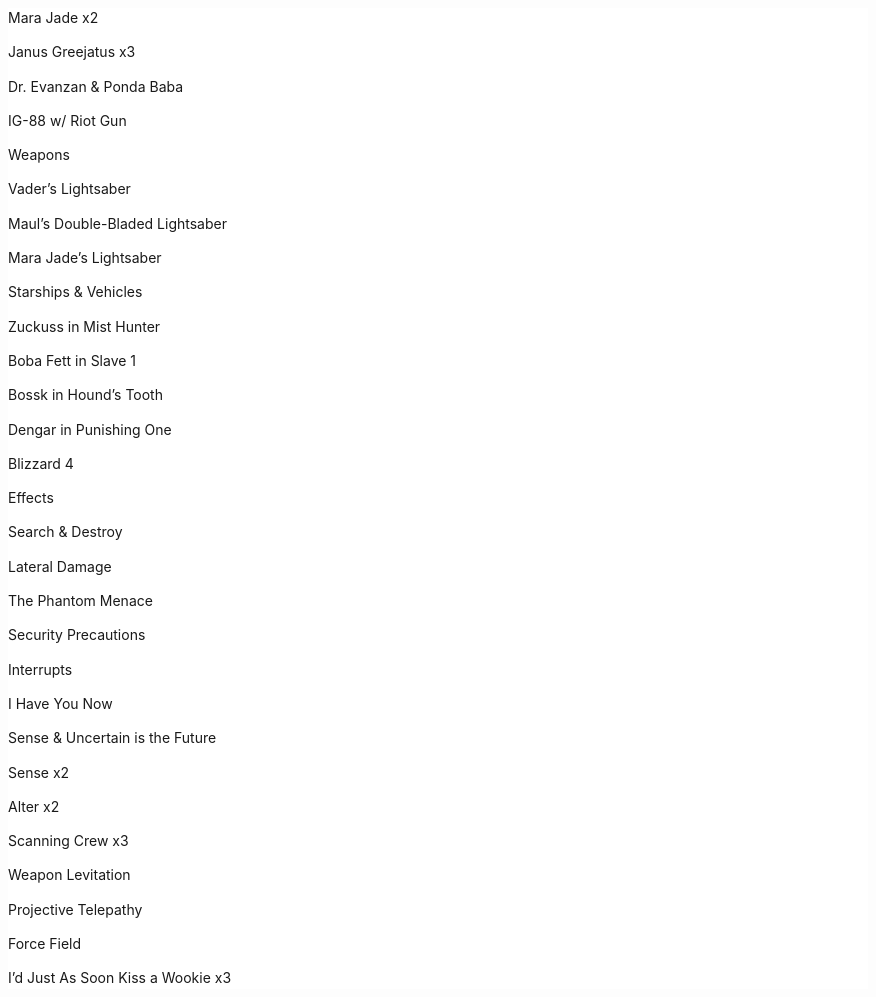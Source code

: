 Mara Jade x2

Janus Greejatus x3

Dr. Evanzan & Ponda Baba

IG-88 w/ Riot Gun



Weapons


Vader&#8217;s Lightsaber

Maul&#8217;s Double-Bladed Lightsaber

Mara Jade&#8217;s Lightsaber



Starships & Vehicles


Zuckuss in Mist Hunter

Boba Fett in Slave 1

Bossk in Hound&#8217;s Tooth

Dengar in Punishing One

Blizzard 4



Effects


Search & Destroy

Lateral Damage

The Phantom Menace

Security Precautions



Interrupts


I Have You Now

Sense & Uncertain is the Future

Sense x2

Alter x2

Scanning Crew x3

Weapon Levitation

Projective Telepathy

Force Field

I&#8217;d Just As Soon Kiss a Wookie x3
